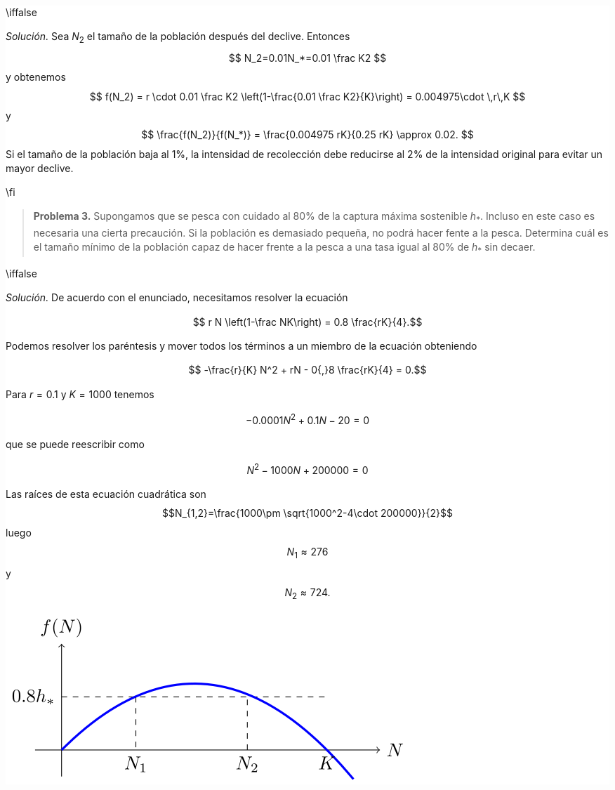 \iffalse

*Solución.* Sea $N_2$ el tamaño de la población después del declive. 
Entonces 
$$
N_2=0.01N_*=0.01 \frac K2
$$ 
y obtenemos 
$$
f(N_2) = r \cdot 0.01 \frac K2 \left(1-\frac{0.01 \frac K2}{K}\right) = 0.004975\cdot \,r\,K
$$
y 
$$
\frac{f(N_2)}{f(N_*)} = \frac{0.004975 rK}{0.25 rK} \approx 0.02.
$$
Si el tamaño de la población baja al 1%, la intensidad de recolección debe
reducirse al 2% de la intensidad original para evitar un mayor
declive.

\fi

>**Problema 3.** Supongamos que se pesca con cuidado al 80% de la
> captura máxima sostenible $h_*$. Incluso en este caso es necesaria una cierta
> precaución. Si la población es demasiado pequeña, no podrá hacer fente a la pesca. Determina cuál es el tamaño mínimo de la población capaz
> de hacer frente a la pesca a una tasa igual al 80% de $h_*$ sin decaer.

\iffalse

*Solución.* De acuerdo con el enunciado, necesitamos resolver la ecuación 

$$ r N \left(1-\frac NK\right) = 0.8 \frac{rK}{4}.$$

Podemos resolver los paréntesis y 
mover todos los términos a un miembro de la ecuación obteniendo 

$$ -\frac{r}{K} N^2 + rN - 0{,}8 \frac{rK}{4} = 0.$$

Para $r=0.1$ y $K=1000$ tenemos

$$ -0.0001 N^2 +0.1 N - 20 = 0$$

que se puede reescribir como

$$N^2 - 1000 N + 200000 = 0$$

Las raíces de esta ecuación cuadrática son 
$$N_{1,2}=\frac{1000\pm \sqrt{1000^2-4\cdot 200000}}{2}$$
luego $$N_1\approx 276$$ y $$N_2\approx 724.$$

![Tasa de crecimiento de la población en función del tiempo, con intensidad de explotación fija y los puntos donde esta coincide con la tasa natural de crecimiento.](rate3.svg)
